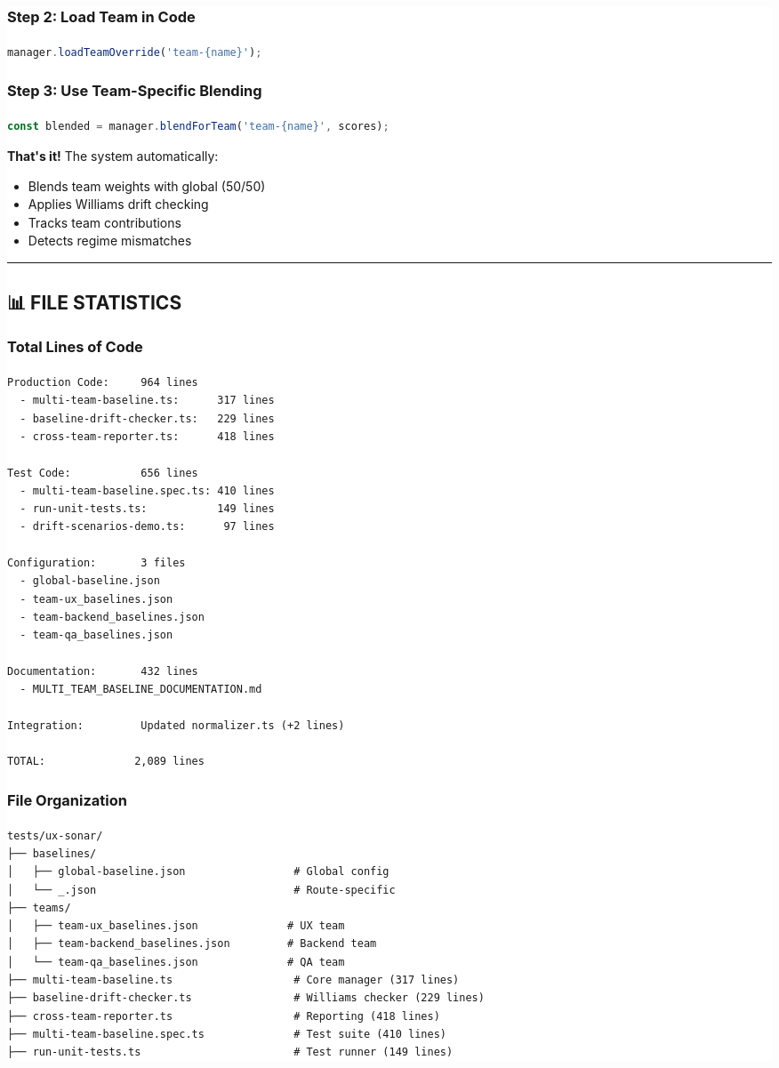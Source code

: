 ### Step 2: Load Team in Code

```typescript
manager.loadTeamOverride('team-{name}');
```

### Step 3: Use Team-Specific Blending

```typescript
const blended = manager.blendForTeam('team-{name}', scores);
```

**That's it!** The system automatically:
- Blends team weights with global (50/50)
- Applies Williams drift checking
- Tracks team contributions
- Detects regime mismatches

---

## 📊 FILE STATISTICS

### Total Lines of Code

```
Production Code:     964 lines
  - multi-team-baseline.ts:      317 lines
  - baseline-drift-checker.ts:   229 lines
  - cross-team-reporter.ts:      418 lines

Test Code:           656 lines
  - multi-team-baseline.spec.ts: 410 lines
  - run-unit-tests.ts:           149 lines
  - drift-scenarios-demo.ts:      97 lines

Configuration:       3 files
  - global-baseline.json
  - team-ux_baselines.json
  - team-backend_baselines.json
  - team-qa_baselines.json

Documentation:       432 lines
  - MULTI_TEAM_BASELINE_DOCUMENTATION.md

Integration:         Updated normalizer.ts (+2 lines)

TOTAL:              2,089 lines
```

### File Organization

```
tests/ux-sonar/
├── baselines/
│   ├── global-baseline.json                 # Global config
│   └── _.json                               # Route-specific
├── teams/
│   ├── team-ux_baselines.json              # UX team
│   ├── team-backend_baselines.json         # Backend team
│   └── team-qa_baselines.json              # QA team
├── multi-team-baseline.ts                   # Core manager (317 lines)
├── baseline-drift-checker.ts                # Williams checker (229 lines)
├── cross-team-reporter.ts                   # Reporting (418 lines)
├── multi-team-baseline.spec.ts              # Test suite (410 lines)
├── run-unit-tests.ts                        # Test runner (149 lines)
```